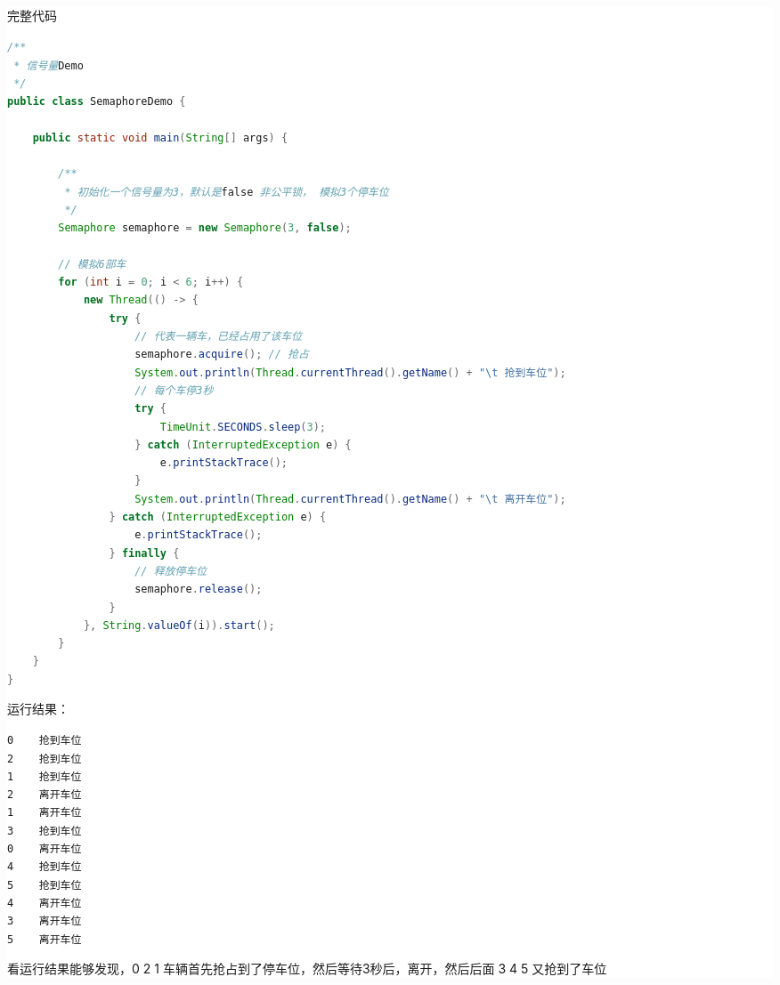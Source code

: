 完整代码

```java
/**
 * 信号量Demo
 */
public class SemaphoreDemo {

    public static void main(String[] args) {

        /**
         * 初始化一个信号量为3，默认是false 非公平锁， 模拟3个停车位
         */
        Semaphore semaphore = new Semaphore(3, false);

        // 模拟6部车
        for (int i = 0; i < 6; i++) {
            new Thread(() -> {
                try {
                    // 代表一辆车，已经占用了该车位
                    semaphore.acquire(); // 抢占
                    System.out.println(Thread.currentThread().getName() + "\t 抢到车位");
                    // 每个车停3秒
                    try {
                        TimeUnit.SECONDS.sleep(3);
                    } catch (InterruptedException e) {
                        e.printStackTrace();
                    }
                    System.out.println(Thread.currentThread().getName() + "\t 离开车位");
                } catch (InterruptedException e) {
                    e.printStackTrace();
                } finally {
                    // 释放停车位
                    semaphore.release();
                }
            }, String.valueOf(i)).start();
        }
    }
}
```

运行结果：

```bash
0	 抢到车位
2	 抢到车位
1	 抢到车位
2	 离开车位
1	 离开车位
3	 抢到车位
0	 离开车位
4	 抢到车位
5	 抢到车位
4	 离开车位
3	 离开车位
5	 离开车位
```

看运行结果能够发现，0 2 1 车辆首先抢占到了停车位，然后等待3秒后，离开，然后后面 3 4 5 又抢到了车位